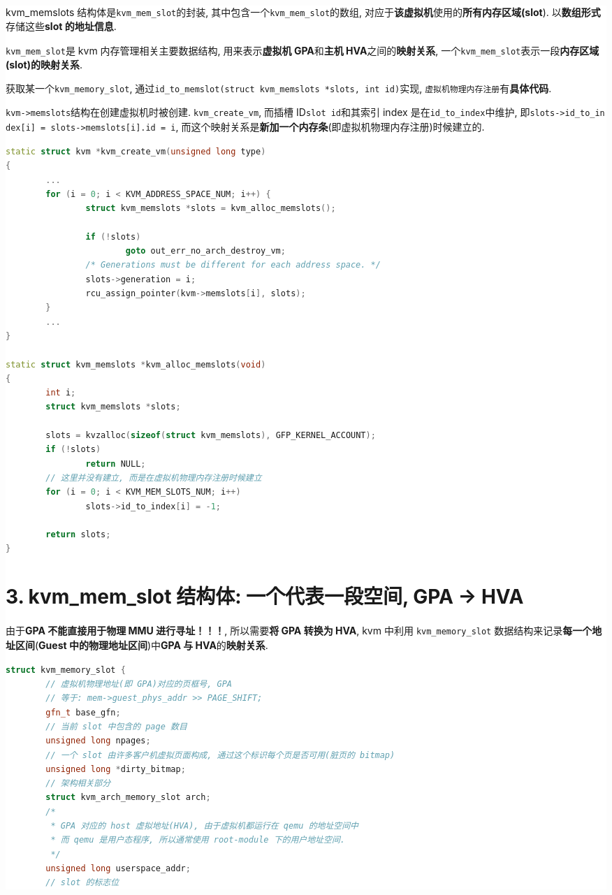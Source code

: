 kvm_memslots 结构体是`kvm_mem_slot`的封装, 其中包含一个`kvm_mem_slot`的数组, 对应于**该虚拟机**使用的**所有内存区域(slot**). 以**数组形式**存储这些**slot 的地址信息**.

`kvm_mem_slot`是 kvm 内存管理相关主要数据结构, 用来表示**虚拟机 GPA**和**主机 HVA**之间的**映射关系**, 一个`kvm_mem_slot`表示一段**内存区域(slot)的映射关系**.

获取某一个`kvm_memory_slot`, 通过`id_to_memslot(struct kvm_memslots *slots, int id)`实现, `虚拟机物理内存注册`有**具体代码**.

`kvm->memslots`结构在创建虚拟机时被创建. `kvm_create_vm`, 而插槽 ID`slot id`和其索引 index 是在`id_to_index`中维护, 即`slots->id_to_index[i] = slots->memslots[i].id = i`, 而这个映射关系是**新加一个内存条**(即虚拟机物理内存注册)时候建立的.

```cpp
static struct kvm *kvm_create_vm(unsigned long type)
{
        ...
        for (i = 0; i < KVM_ADDRESS_SPACE_NUM; i++) {
                struct kvm_memslots *slots = kvm_alloc_memslots();

                if (!slots)
                        goto out_err_no_arch_destroy_vm;
                /* Generations must be different for each address space. */
                slots->generation = i;
                rcu_assign_pointer(kvm->memslots[i], slots);
        }
        ...
}

static struct kvm_memslots *kvm_alloc_memslots(void)
{
        int i;
        struct kvm_memslots *slots;

        slots = kvzalloc(sizeof(struct kvm_memslots), GFP_KERNEL_ACCOUNT);
        if (!slots)
                return NULL;
        // 这里并没有建立, 而是在虚拟机物理内存注册时候建立
        for (i = 0; i < KVM_MEM_SLOTS_NUM; i++)
                slots->id_to_index[i] = -1;

        return slots;
}
```

# 3. kvm_mem_slot 结构体: 一个代表一段空间, GPA -> HVA

由于**GPA 不能直接用于物理 MMU 进行寻址！！！**, 所以需要**将 GPA 转换为 HVA**, kvm 中利用 `kvm_memory_slot` 数据结构来记录**每一个地址区间**(**Guest 中的物理地址区间**)中**GPA 与 HVA**的**映射关系**.

```cpp
struct kvm_memory_slot {
        // 虚拟机物理地址(即 GPA)对应的页框号, GPA
        // 等于: mem->guest_phys_addr >> PAGE_SHIFT;
        gfn_t base_gfn;
        // 当前 slot 中包含的 page 数目
        unsigned long npages;
        // 一个 slot 由许多客户机虚拟页面构成, 通过这个标识每个页是否可用(脏页的 bitmap)
        unsigned long *dirty_bitmap;
        // 架构相关部分
        struct kvm_arch_memory_slot arch;
        /*
         * GPA 对应的 host 虚拟地址(HVA), 由于虚拟机都运行在 qemu 的地址空间中
         * 而 qemu 是用户态程序, 所以通常使用 root-module 下的用户地址空间.
         */
        unsigned long userspace_addr;
        // slot 的标志位
```